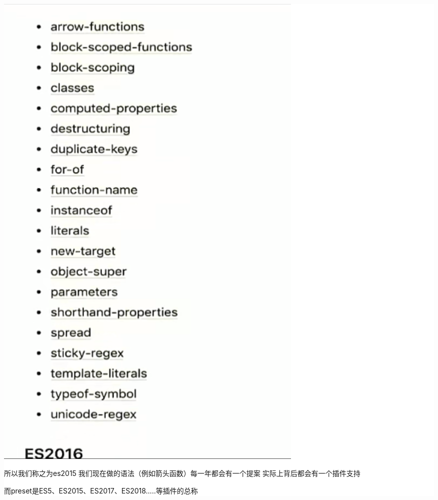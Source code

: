 ![image-20221013114153512](Mi-Mall.assets/image-20221013114153512.png)

所以我们称之为es2015 我们现在做的语法（例如箭头函数）每一年都会有一个提案 实际上背后都会有一个插件支持

而preset是ES5、ES2015、ES2017、ES2018…..等插件的总称
